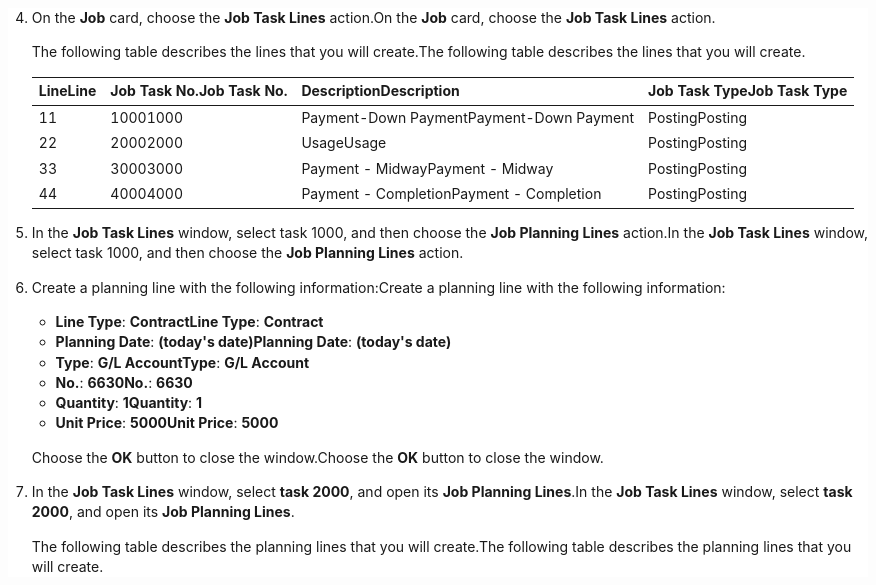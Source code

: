 4.  <span data-ttu-id="60d9e-463">On the **Job** card, choose the **Job Task Lines** action.</span><span class="sxs-lookup"><span data-stu-id="60d9e-463">On the **Job** card, choose the **Job Task Lines** action.</span></span>  

     <span data-ttu-id="60d9e-464">The following table describes the lines that you will create.</span><span class="sxs-lookup"><span data-stu-id="60d9e-464">The following table describes the lines that you will create.</span></span>  

    |<span data-ttu-id="60d9e-465">Line</span><span class="sxs-lookup"><span data-stu-id="60d9e-465">Line</span></span>|<span data-ttu-id="60d9e-466">Job Task No.</span><span class="sxs-lookup"><span data-stu-id="60d9e-466">Job Task No.</span></span>|<span data-ttu-id="60d9e-467">Description</span><span class="sxs-lookup"><span data-stu-id="60d9e-467">Description</span></span>|<span data-ttu-id="60d9e-468">Job Task Type</span><span class="sxs-lookup"><span data-stu-id="60d9e-468">Job Task Type</span></span>|  
    |----------|------------------|---------------------------------------|-------------------|  
    |<span data-ttu-id="60d9e-469">1</span><span class="sxs-lookup"><span data-stu-id="60d9e-469">1</span></span>|<span data-ttu-id="60d9e-470">1000</span><span class="sxs-lookup"><span data-stu-id="60d9e-470">1000</span></span>|<span data-ttu-id="60d9e-471">Payment-Down Payment</span><span class="sxs-lookup"><span data-stu-id="60d9e-471">Payment-Down Payment</span></span>|<span data-ttu-id="60d9e-472">Posting</span><span class="sxs-lookup"><span data-stu-id="60d9e-472">Posting</span></span>|  
    |<span data-ttu-id="60d9e-473">2</span><span class="sxs-lookup"><span data-stu-id="60d9e-473">2</span></span>|<span data-ttu-id="60d9e-474">2000</span><span class="sxs-lookup"><span data-stu-id="60d9e-474">2000</span></span>|<span data-ttu-id="60d9e-475">Usage</span><span class="sxs-lookup"><span data-stu-id="60d9e-475">Usage</span></span>|<span data-ttu-id="60d9e-476">Posting</span><span class="sxs-lookup"><span data-stu-id="60d9e-476">Posting</span></span>|  
    |<span data-ttu-id="60d9e-477">3</span><span class="sxs-lookup"><span data-stu-id="60d9e-477">3</span></span>|<span data-ttu-id="60d9e-478">3000</span><span class="sxs-lookup"><span data-stu-id="60d9e-478">3000</span></span>|<span data-ttu-id="60d9e-479">Payment - Midway</span><span class="sxs-lookup"><span data-stu-id="60d9e-479">Payment - Midway</span></span>|<span data-ttu-id="60d9e-480">Posting</span><span class="sxs-lookup"><span data-stu-id="60d9e-480">Posting</span></span>|  
    |<span data-ttu-id="60d9e-481">4</span><span class="sxs-lookup"><span data-stu-id="60d9e-481">4</span></span>|<span data-ttu-id="60d9e-482">4000</span><span class="sxs-lookup"><span data-stu-id="60d9e-482">4000</span></span>|<span data-ttu-id="60d9e-483">Payment - Completion</span><span class="sxs-lookup"><span data-stu-id="60d9e-483">Payment - Completion</span></span>|<span data-ttu-id="60d9e-484">Posting</span><span class="sxs-lookup"><span data-stu-id="60d9e-484">Posting</span></span>|  

5.  <span data-ttu-id="60d9e-485">In the **Job Task Lines** window, select task 1000, and then choose the **Job Planning Lines** action.</span><span class="sxs-lookup"><span data-stu-id="60d9e-485">In the **Job Task Lines** window, select task 1000, and then choose the **Job Planning Lines** action.</span></span>  
6.  <span data-ttu-id="60d9e-486">Create a planning line with the following information:</span><span class="sxs-lookup"><span data-stu-id="60d9e-486">Create a planning line with the following information:</span></span>  

    -   <span data-ttu-id="60d9e-487">**Line Type**: **Contract**</span><span class="sxs-lookup"><span data-stu-id="60d9e-487">**Line Type**: **Contract**</span></span>  
    -   <span data-ttu-id="60d9e-488">**Planning Date**:  **(today's date)**</span><span class="sxs-lookup"><span data-stu-id="60d9e-488">**Planning Date**:  **(today's date)**</span></span>  
    -   <span data-ttu-id="60d9e-489">**Type**: **G/L Account**</span><span class="sxs-lookup"><span data-stu-id="60d9e-489">**Type**: **G/L Account**</span></span>  
    -   <span data-ttu-id="60d9e-490">**No.**: **6630**</span><span class="sxs-lookup"><span data-stu-id="60d9e-490">**No.**: **6630**</span></span>  
    -   <span data-ttu-id="60d9e-491">**Quantity**: **1**</span><span class="sxs-lookup"><span data-stu-id="60d9e-491">**Quantity**: **1**</span></span>  
    -   <span data-ttu-id="60d9e-492">**Unit Price**: **5000**</span><span class="sxs-lookup"><span data-stu-id="60d9e-492">**Unit Price**: **5000**</span></span>  

     <span data-ttu-id="60d9e-493">Choose the **OK** button to close the window.</span><span class="sxs-lookup"><span data-stu-id="60d9e-493">Choose the **OK** button to close the window.</span></span>  

7.  <span data-ttu-id="60d9e-494">In the **Job Task Lines** window, select **task 2000**, and open its **Job Planning Lines**.</span><span class="sxs-lookup"><span data-stu-id="60d9e-494">In the **Job Task Lines** window, select **task 2000**, and open its **Job Planning Lines**.</span></span>  

     <span data-ttu-id="60d9e-495">The following table describes the planning lines that you will create.</span><span class="sxs-lookup"><span data-stu-id="60d9e-495">The following table describes the planning lines that you will create.</span></span>  
